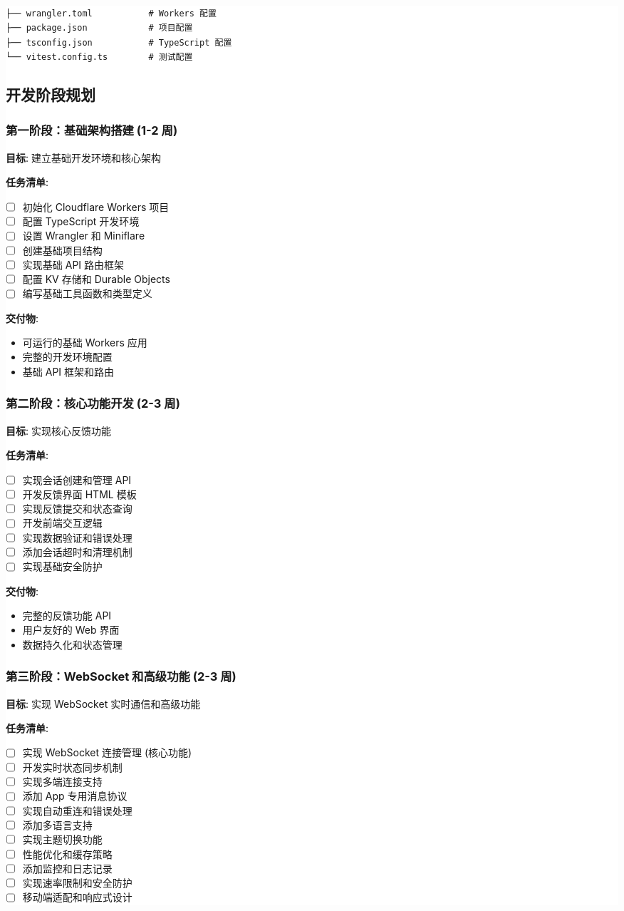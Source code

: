 ```
├── wrangler.toml           # Workers 配置
├── package.json            # 项目配置
├── tsconfig.json           # TypeScript 配置
└── vitest.config.ts        # 测试配置
```

## 开发阶段规划

### 第一阶段：基础架构搭建 (1-2 周)

**目标**: 建立基础开发环境和核心架构

**任务清单**:
- [ ] 初始化 Cloudflare Workers 项目
- [ ] 配置 TypeScript 开发环境
- [ ] 设置 Wrangler 和 Miniflare
- [ ] 创建基础项目结构
- [ ] 实现基础 API 路由框架
- [ ] 配置 KV 存储和 Durable Objects
- [ ] 编写基础工具函数和类型定义

**交付物**:
- 可运行的基础 Workers 应用
- 完整的开发环境配置
- 基础 API 框架和路由

### 第二阶段：核心功能开发 (2-3 周)

**目标**: 实现核心反馈功能

**任务清单**:
- [ ] 实现会话创建和管理 API
- [ ] 开发反馈界面 HTML 模板
- [ ] 实现反馈提交和状态查询
- [ ] 开发前端交互逻辑
- [ ] 实现数据验证和错误处理
- [ ] 添加会话超时和清理机制
- [ ] 实现基础安全防护

**交付物**:
- 完整的反馈功能 API
- 用户友好的 Web 界面
- 数据持久化和状态管理

### 第三阶段：WebSocket 和高级功能 (2-3 周)

**目标**: 实现 WebSocket 实时通信和高级功能

**任务清单**:
- [ ] 实现 WebSocket 连接管理 (核心功能)
- [ ] 开发实时状态同步机制
- [ ] 实现多端连接支持
- [ ] 添加 App 专用消息协议
- [ ] 实现自动重连和错误处理
- [ ] 添加多语言支持
- [ ] 实现主题切换功能
- [ ] 性能优化和缓存策略
- [ ] 添加监控和日志记录
- [ ] 实现速率限制和安全防护
- [ ] 移动端适配和响应式设计
